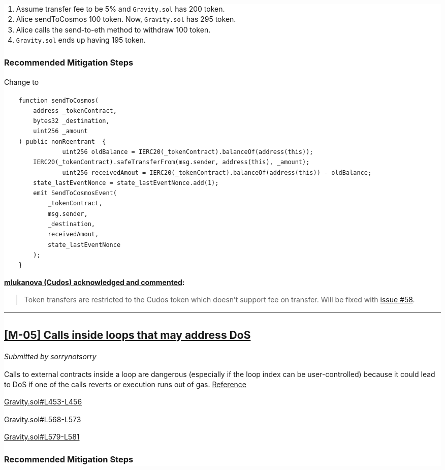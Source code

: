 1.  Assume transfer fee to be 5% and `Gravity.sol` has 200 token.
2.  Alice sendToCosmos 100 token. Now, `Gravity.sol` has 295 token.
3.  Alice calls the send-to-eth method to withdraw 100 token.
4.  `Gravity.sol` ends up having 195 token.

### [](#recommended-mitigation-steps-3)Recommended Mitigation Steps

Change to

    	function sendToCosmos(
    		address _tokenContract,
    		bytes32 _destination,
    		uint256 _amount
    	) public nonReentrant  {
                    uint256 oldBalance = IERC20(_tokenContract).balanceOf(address(this));
    		IERC20(_tokenContract).safeTransferFrom(msg.sender, address(this), _amount);
                    uint256 receivedAmout = IERC20(_tokenContract).balanceOf(address(this)) - oldBalance;
    		state_lastEventNonce = state_lastEventNonce.add(1);
    		emit SendToCosmosEvent(
    			_tokenContract,
    			msg.sender,
    			_destination,
    			receivedAmout,
    			state_lastEventNonce
    		);
    	}

**[mlukanova (Cudos) acknowledged and commented](https://github.com/code-423n4/2022-05-cudos-findings/issues/3#issuecomment-1123721942):**

> Token transfers are restricted to the Cudos token which doesn’t support fee on transfer. Will be fixed with [issue #58](https://github.com/code-423n4/2022-05-cudos-findings/issues/58).

* * *

[](#m-05-calls-inside-loops-that-may-address-dos)[\[M-05\] Calls inside loops that may address DoS](https://github.com/code-423n4/2022-05-cudos-findings/issues/126)
--------------------------------------------------------------------------------------------------------------------------------------------------------------------

_Submitted by sorrynotsorry_

Calls to external contracts inside a loop are dangerous (especially if the loop index can be user-controlled) because it could lead to DoS if one of the calls reverts or execution runs out of gas. [Reference](https://swcregistry.io/docs/SWC-113)

[Gravity.sol#L453-L456](https://github.com/code-423n4/2022-05-cudos/blob/de39cf3cd1f1e1cf211819b06d4acf6a043acda0/solidity/contracts/Gravity.sol#L453-L456)  

[Gravity.sol#L568-L573](https://github.com/code-423n4/2022-05-cudos/blob/de39cf3cd1f1e1cf211819b06d4acf6a043acda0/solidity/contracts/Gravity.sol#L568-L573)  

[Gravity.sol#L579-L581](https://github.com/code-423n4/2022-05-cudos/blob/de39cf3cd1f1e1cf211819b06d4acf6a043acda0/solidity/contracts/Gravity.sol#L579-L581)  

### [](#recommended-mitigation-steps-4)Recommended Mitigation Steps
